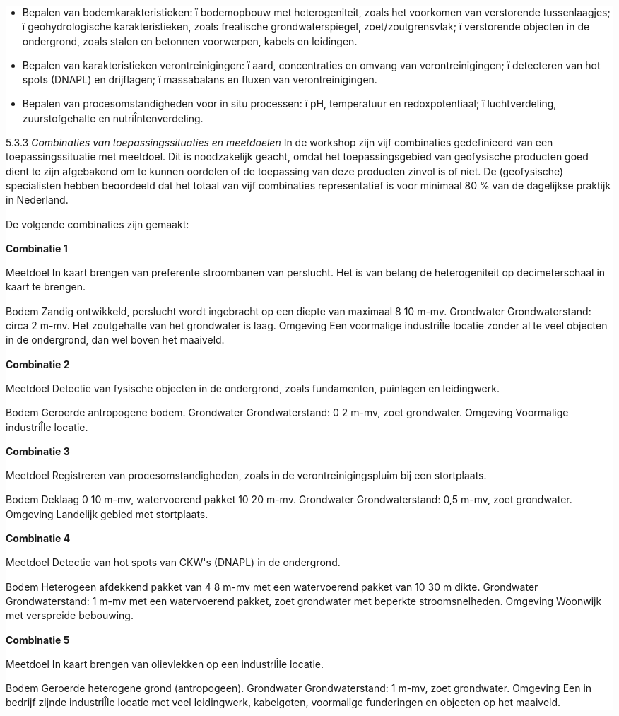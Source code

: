 - Bepalen van bodemkarakteristieken:     ï bodemopbouw met heterogeniteit, zoals het voorkomen van verstorende tussenlaagjes;     ï geohydrologische karakteristieken, zoals freatische grondwaterspiegel, zoet/zoutgrensvlak;     ï verstorende objecten in de ondergrond, zoals stalen en betonnen voorwerpen, kabels en        leidingen. 

- Bepalen van karakteristieken verontreinigingen:     ï aard, concentraties en omvang van verontreinigingen;     ï detecteren van hot spots (DNAPL) en drijflagen;     ï massabalans en fluxen van verontreinigingen. 

- Bepalen van procesomstandigheden voor in situ processen:     ï pH, temperatuur en redoxpotentiaal;     ï luchtverdeling, zuurstofgehalte en nutriÎntenverdeling. 

5.3.3 _Combinaties van toepassingssituaties en meetdoelen_ In de workshop zijn vijf combinaties gedefinieerd van een toepassingssituatie met meetdoel. Dit is noodzakelijk geacht, omdat het toepassingsgebied van geofysische producten goed dient te zijn afgebakend om te kunnen oordelen of de toepassing van deze producten zinvol is of niet. De (geofysische) specialisten hebben beoordeeld dat het totaal van vijf combinaties representatief is voor minimaal 80 % van de dagelijkse praktijk in Nederland. 


De volgende combinaties zijn gemaakt: 

**Combinatie 1** 

Meetdoel In kaart brengen van preferente stroombanen van perslucht. Het is van belang de heterogeniteit op decimeterschaal in kaart te brengen. 

Bodem Zandig ontwikkeld, perslucht wordt ingebracht op een diepte van maximaal 8 10 m-mv. Grondwater Grondwaterstand: circa 2 m-mv. Het zoutgehalte van het grondwater is laag. Omgeving Een voormalige industriÎle locatie zonder al te veel objecten in de ondergrond, dan wel boven het maaiveld. 

**Combinatie 2** 

Meetdoel Detectie van fysische objecten in de ondergrond, zoals fundamenten, puinlagen en leidingwerk. 

Bodem Geroerde antropogene bodem. Grondwater Grondwaterstand: 0 2 m-mv, zoet grondwater. Omgeving Voormalige industriÎle locatie. 

**Combinatie 3** 

Meetdoel Registreren van procesomstandigheden, zoals in de verontreinigingspluim bij een stortplaats. 

Bodem Deklaag 0 10 m-mv, watervoerend pakket 10 20 m-mv. Grondwater Grondwaterstand: 0,5 m-mv, zoet grondwater. Omgeving Landelijk gebied met stortplaats. 

**Combinatie 4** 

Meetdoel Detectie van hot spots van CKW's (DNAPL) in de ondergrond. 

Bodem Heterogeen afdekkend pakket van 4 8 m-mv met een watervoerend pakket van 10 30 m dikte. Grondwater Grondwaterstand: 1 m-mv met een watervoerend pakket, zoet grondwater met beperkte stroomsnelheden. Omgeving Woonwijk met verspreide bebouwing. 

**Combinatie 5** 

Meetdoel In kaart brengen van olievlekken op een industriÎle locatie. 

Bodem Geroerde heterogene grond (antropogeen). Grondwater Grondwaterstand: 1 m-mv, zoet grondwater. Omgeving Een in bedrijf zijnde industriÎle locatie met veel leidingwerk, kabelgoten, voormalige funderingen en objecten op het maaiveld. 
